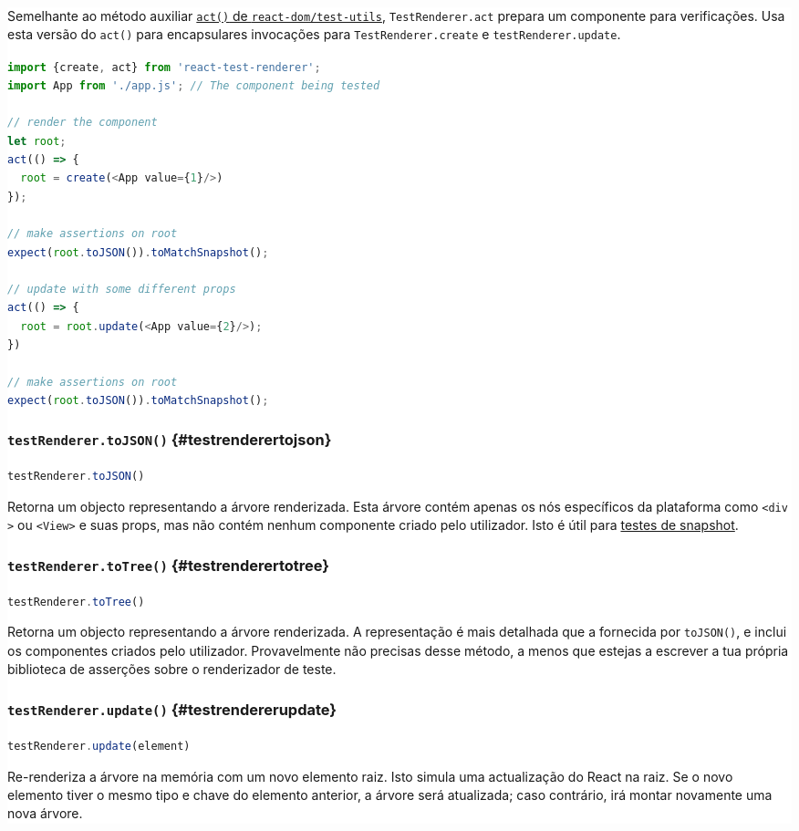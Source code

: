 Semelhante ao método auxiliar [`act()` de `react-dom/test-utils`](/docs/test-utils.html#act), `TestRenderer.act` prepara um componente para verificações. Usa esta versão do `act()` para encapsulares invocações para `TestRenderer.create` e `testRenderer.update`.

```javascript
import {create, act} from 'react-test-renderer';
import App from './app.js'; // The component being tested

// render the component
let root; 
act(() => {
  root = create(<App value={1}/>)
});

// make assertions on root 
expect(root.toJSON()).toMatchSnapshot();

// update with some different props
act(() => {
  root = root.update(<App value={2}/>);
})

// make assertions on root 
expect(root.toJSON()).toMatchSnapshot();
```

### `testRenderer.toJSON()` {#testrenderertojson}

```javascript
testRenderer.toJSON()
```

Retorna um objecto representando a árvore renderizada. Esta árvore contém apenas os nós específicos da plataforma como `<div>` ou `<View>` e suas props, mas não contém nenhum componente criado pelo utilizador. Isto é útil para [testes de snapshot](https://facebook.github.io/jest/docs/en/snapshot-testing.html#snapshot-testing-with-jest).

### `testRenderer.toTree()` {#testrenderertotree}

```javascript
testRenderer.toTree()
```

Retorna um objecto representando a árvore renderizada. A representação é mais detalhada que a fornecida por `toJSON()`, e inclui os componentes criados pelo utilizador. Provavelmente não precisas desse método, a menos que estejas a escrever a tua própria biblioteca de asserções sobre o renderizador de teste.

### `testRenderer.update()` {#testrendererupdate}

```javascript
testRenderer.update(element)
```

Re-renderiza a árvore na memória com um novo elemento raiz. Isto simula uma actualização do React na raiz. Se o novo elemento tiver o mesmo tipo e chave do elemento anterior, a árvore será atualizada; caso contrário, irá montar novamente uma nova árvore.
